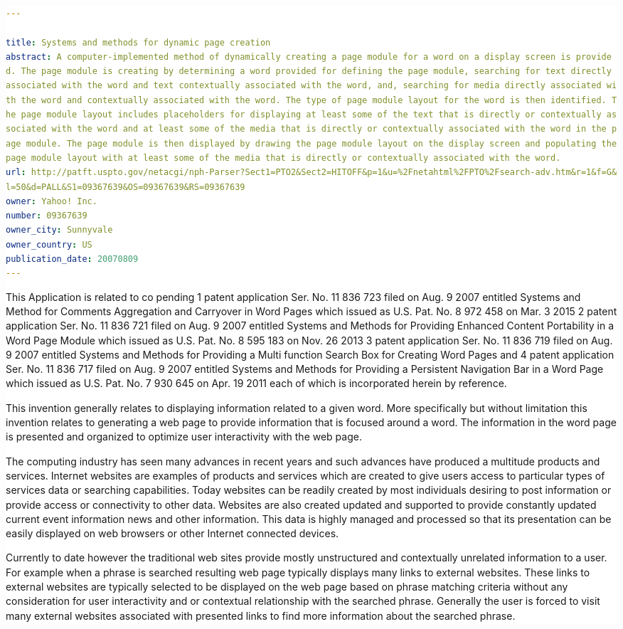 ```yaml
---

title: Systems and methods for dynamic page creation
abstract: A computer-implemented method of dynamically creating a page module for a word on a display screen is provided. The page module is creating by determining a word provided for defining the page module, searching for text directly associated with the word and text contextually associated with the word, and, searching for media directly associated with the word and contextually associated with the word. The type of page module layout for the word is then identified. The page module layout includes placeholders for displaying at least some of the text that is directly or contextually associated with the word and at least some of the media that is directly or contextually associated with the word in the page module. The page module is then displayed by drawing the page module layout on the display screen and populating the page module layout with at least some of the media that is directly or contextually associated with the word.
url: http://patft.uspto.gov/netacgi/nph-Parser?Sect1=PTO2&Sect2=HITOFF&p=1&u=%2Fnetahtml%2FPTO%2Fsearch-adv.htm&r=1&f=G&l=50&d=PALL&S1=09367639&OS=09367639&RS=09367639
owner: Yahoo! Inc.
number: 09367639
owner_city: Sunnyvale
owner_country: US
publication_date: 20070809
---
```

This Application is related to co pending 1 patent application Ser. No. 11 836 723 filed on Aug. 9 2007 entitled Systems and Method for Comments Aggregation and Carryover in Word Pages which issued as U.S. Pat. No. 8 972 458 on Mar. 3 2015 2 patent application Ser. No. 11 836 721 filed on Aug. 9 2007 entitled Systems and Methods for Providing Enhanced Content Portability in a Word Page Module which issued as U.S. Pat. No. 8 595 183 on Nov. 26 2013 3 patent application Ser. No. 11 836 719 filed on Aug. 9 2007 entitled Systems and Methods for Providing a Multi function Search Box for Creating Word Pages and 4 patent application Ser. No. 11 836 717 filed on Aug. 9 2007 entitled Systems and Methods for Providing a Persistent Navigation Bar in a Word Page which issued as U.S. Pat. No. 7 930 645 on Apr. 19 2011 each of which is incorporated herein by reference.

This invention generally relates to displaying information related to a given word. More specifically but without limitation this invention relates to generating a web page to provide information that is focused around a word. The information in the word page is presented and organized to optimize user interactivity with the web page.

The computing industry has seen many advances in recent years and such advances have produced a multitude products and services. Internet websites are examples of products and services which are created to give users access to particular types of services data or searching capabilities. Today websites can be readily created by most individuals desiring to post information or provide access or connectivity to other data. Websites are also created updated and supported to provide constantly updated current event information news and other information. This data is highly managed and processed so that its presentation can be easily displayed on web browsers or other Internet connected devices.

Currently to date however the traditional web sites provide mostly unstructured and contextually unrelated information to a user. For example when a phrase is searched resulting web page typically displays many links to external websites. These links to external websites are typically selected to be displayed on the web page based on phrase matching criteria without any consideration for user interactivity and or contextual relationship with the searched phrase. Generally the user is forced to visit many external websites associated with presented links to find more information about the searched phrase.
